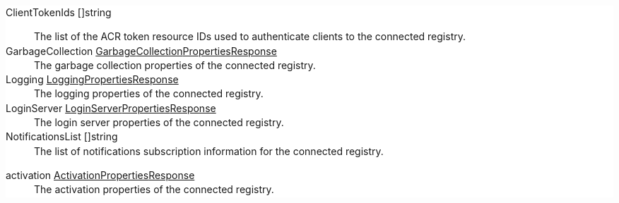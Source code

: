 <a data-swiftype-name="resource-property" data-swiftype-type="text" href="#clienttokenids_go" style="color: inherit; text-decoration: inherit;">Client<wbr>Token<wbr>Ids</a>
</span>
        <span class="property-indicator"></span>
        <span class="property-type">[]string</span>
    </dt>
    <dd>The list of the ACR token resource IDs used to authenticate clients to the connected registry.</dd><dt class="property-"
            title="">
        <span id="garbagecollection_go">
<a data-swiftype-name="resource-property" data-swiftype-type="text" href="#garbagecollection_go" style="color: inherit; text-decoration: inherit;">Garbage<wbr>Collection</a>
</span>
        <span class="property-indicator"></span>
        <span class="property-type"><a href="#garbagecollectionpropertiesresponse">Garbage<wbr>Collection<wbr>Properties<wbr>Response</a></span>
    </dt>
    <dd>The garbage collection properties of the connected registry.</dd><dt class="property-"
            title="">
        <span id="logging_go">
<a data-swiftype-name="resource-property" data-swiftype-type="text" href="#logging_go" style="color: inherit; text-decoration: inherit;">Logging</a>
</span>
        <span class="property-indicator"></span>
        <span class="property-type"><a href="#loggingpropertiesresponse">Logging<wbr>Properties<wbr>Response</a></span>
    </dt>
    <dd>The logging properties of the connected registry.</dd><dt class="property-"
            title="">
        <span id="loginserver_go">
<a data-swiftype-name="resource-property" data-swiftype-type="text" href="#loginserver_go" style="color: inherit; text-decoration: inherit;">Login<wbr>Server</a>
</span>
        <span class="property-indicator"></span>
        <span class="property-type"><a href="#loginserverpropertiesresponse">Login<wbr>Server<wbr>Properties<wbr>Response</a></span>
    </dt>
    <dd>The login server properties of the connected registry.</dd><dt class="property-"
            title="">
        <span id="notificationslist_go">
<a data-swiftype-name="resource-property" data-swiftype-type="text" href="#notificationslist_go" style="color: inherit; text-decoration: inherit;">Notifications<wbr>List</a>
</span>
        <span class="property-indicator"></span>
        <span class="property-type">[]string</span>
    </dt>
    <dd>The list of notifications subscription information for the connected registry.</dd></dl>
</pulumi-choosable>
</div>

<div>
<pulumi-choosable type="language" values="java">
<dl class="resources-properties"><dt class="property-"
            title="">
        <span id="activation_java">
<a data-swiftype-name="resource-property" data-swiftype-type="text" href="#activation_java" style="color: inherit; text-decoration: inherit;">activation</a>
</span>
        <span class="property-indicator"></span>
        <span class="property-type"><a href="#activationpropertiesresponse">Activation<wbr>Properties<wbr>Response</a></span>
    </dt>
    <dd>The activation properties of the connected registry.</dd><dt class="property-"
            title="">